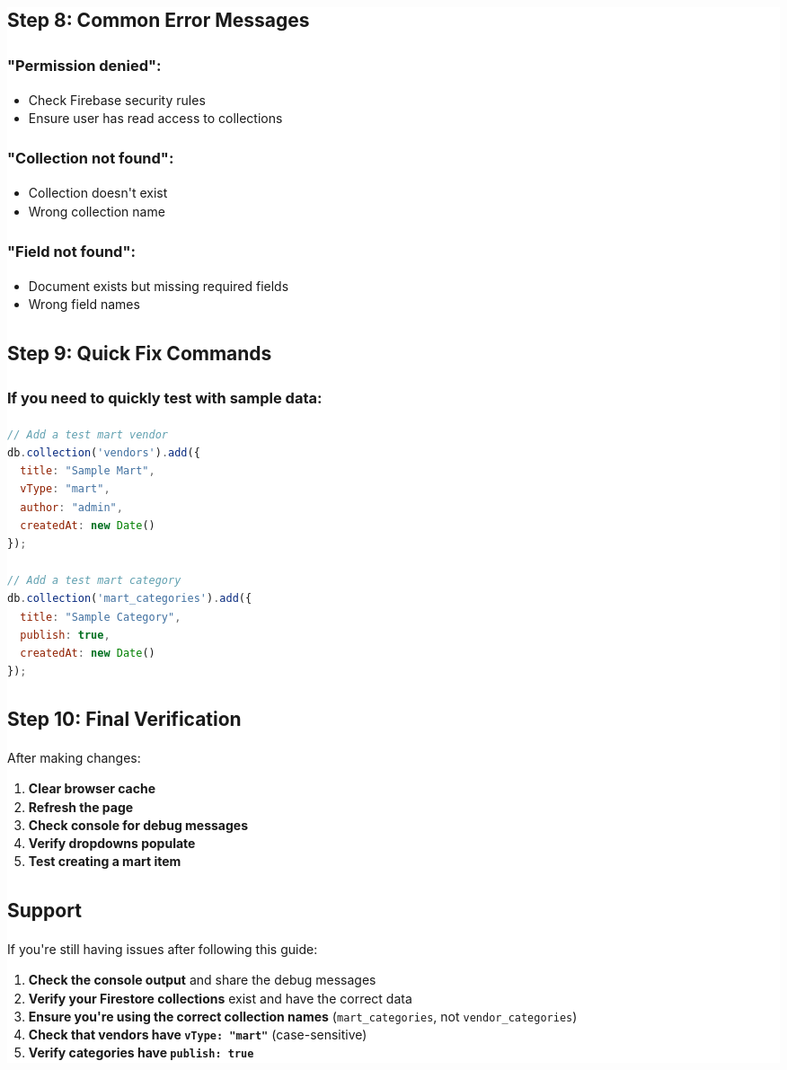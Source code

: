 ## Step 8: Common Error Messages

### "Permission denied":
- Check Firebase security rules
- Ensure user has read access to collections

### "Collection not found":
- Collection doesn't exist
- Wrong collection name

### "Field not found":
- Document exists but missing required fields
- Wrong field names

## Step 9: Quick Fix Commands

### If you need to quickly test with sample data:

```javascript
// Add a test mart vendor
db.collection('vendors').add({
  title: "Sample Mart",
  vType: "mart",
  author: "admin",
  createdAt: new Date()
});

// Add a test mart category
db.collection('mart_categories').add({
  title: "Sample Category",
  publish: true,
  createdAt: new Date()
});
```

## Step 10: Final Verification

After making changes:

1. **Clear browser cache**
2. **Refresh the page**
3. **Check console for debug messages**
4. **Verify dropdowns populate**
5. **Test creating a mart item**

## Support

If you're still having issues after following this guide:

1. **Check the console output** and share the debug messages
2. **Verify your Firestore collections** exist and have the correct data
3. **Ensure you're using the correct collection names** (`mart_categories`, not `vendor_categories`)
4. **Check that vendors have `vType: "mart"`** (case-sensitive)
5. **Verify categories have `publish: true`**

